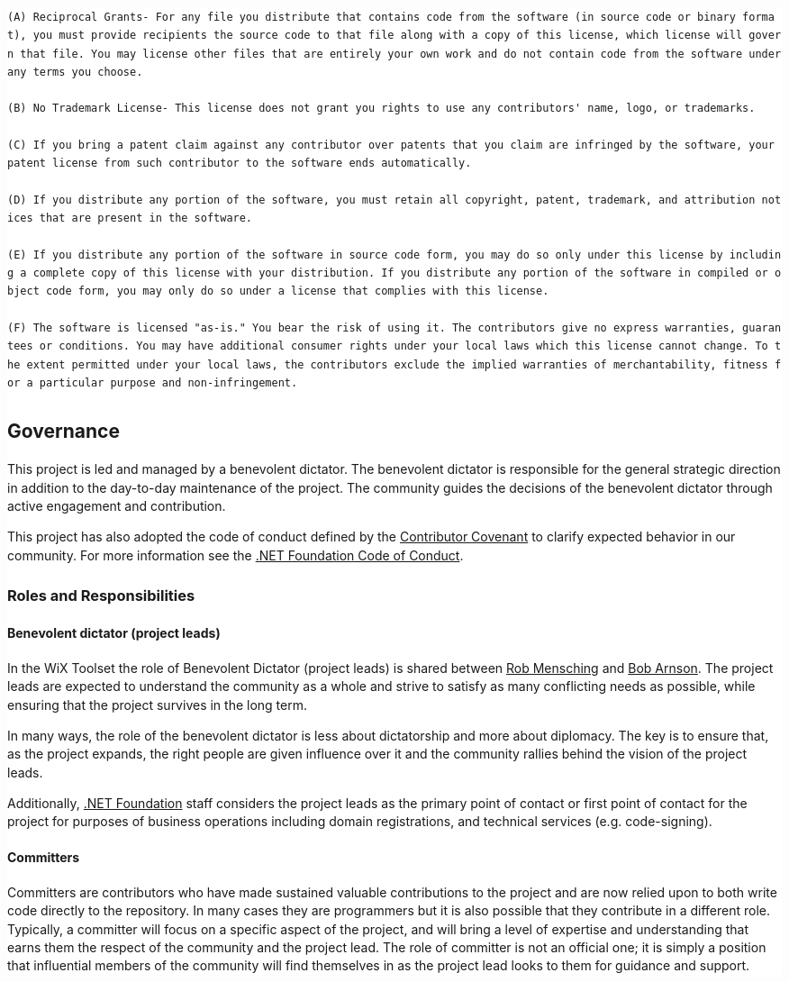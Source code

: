     (A) Reciprocal Grants- For any file you distribute that contains code from the software (in source code or binary format), you must provide recipients the source code to that file along with a copy of this license, which license will govern that file. You may license other files that are entirely your own work and do not contain code from the software under any terms you choose.

    (B) No Trademark License- This license does not grant you rights to use any contributors' name, logo, or trademarks.

    (C) If you bring a patent claim against any contributor over patents that you claim are infringed by the software, your patent license from such contributor to the software ends automatically.

    (D) If you distribute any portion of the software, you must retain all copyright, patent, trademark, and attribution notices that are present in the software.

    (E) If you distribute any portion of the software in source code form, you may do so only under this license by including a complete copy of this license with your distribution. If you distribute any portion of the software in compiled or object code form, you may only do so under a license that complies with this license.

    (F) The software is licensed "as-is." You bear the risk of using it. The contributors give no express warranties, guarantees or conditions. You may have additional consumer rights under your local laws which this license cannot change. To the extent permitted under your local laws, the contributors exclude the implied warranties of merchantability, fitness for a particular purpose and non-infringement.


## Governance

This project is led and managed by a benevolent dictator. The benevolent dictator is responsible for the general strategic direction in addition to the day-to-day maintenance of the project. The community guides the decisions of the benevolent dictator through active engagement and contribution.

This project has also adopted the code of conduct defined by the [Contributor Covenant](http://contributor-covenant.org/) to clarify expected behavior in our community. For more information see the [.NET Foundation Code of Conduct](http://www.dotnetfoundation.org/code-of-conduct).

### Roles and Responsibilities

#### Benevolent dictator (project leads)

In the WiX Toolset the role of Benevolent Dictator (project leads) is shared between [Rob Mensching](http://robmensching.com/) and [Bob Arnson](http://www.joyofsetup.com/). The project leads are expected to understand the community as a whole and strive to satisfy as many conflicting needs as possible, while ensuring that the project survives in the long term.

In many ways, the role of the benevolent dictator is less about dictatorship and more about diplomacy. The key is to ensure that, as the project expands, the right people are given influence over it and the community rallies behind the vision of the project leads.

Additionally, [.NET Foundation](http://dotnetfoundation.org/) staff considers the project leads as the primary point of contact or first point of contact for the project for purposes of business operations including domain registrations, and technical services (e.g. code-signing).

#### Committers

Committers are contributors who have made sustained valuable contributions to the project and are now relied upon to both write code directly to the repository. In many cases they are programmers but it is also possible that they contribute in a different role. Typically, a committer will focus on a specific aspect of the project, and will bring a level of expertise and understanding that earns them the respect of the community and the project lead. The role of committer is not an official one; it is simply a position that influential members of the community will find themselves in as the project lead looks to them for guidance and support.
